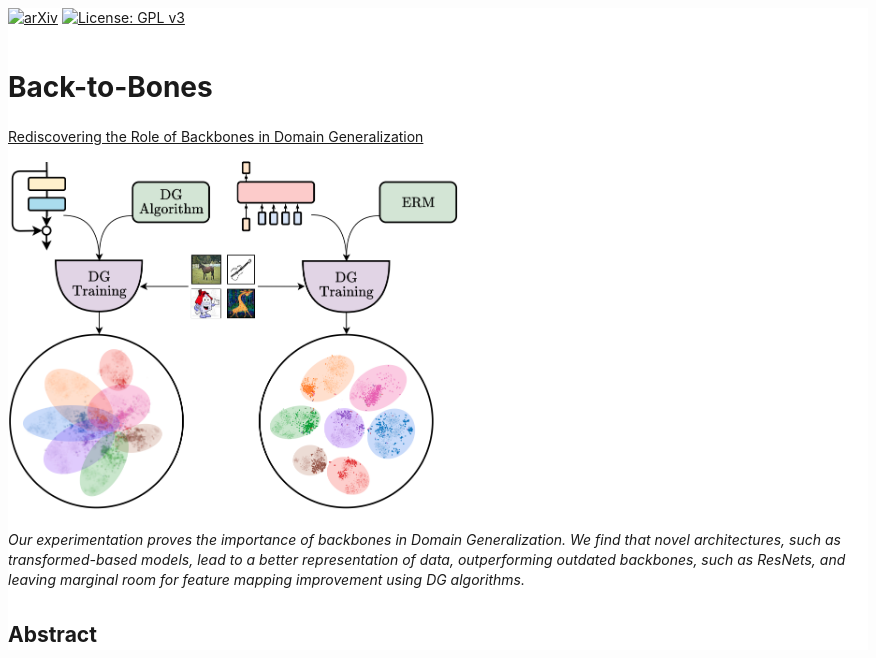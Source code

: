 [![arXiv](http://img.shields.io/badge/arXiv-2001.09136-B31B1B.svg)](https://arxiv.org/abs/2209.01121)
[![License: GPL v3](https://img.shields.io/badge/License-GPLv3-blue.svg)](https://www.gnu.org/licenses/gpl-3.0)

# Back-to-Bones
[Rediscovering the Role of Backbones in Domain Generalization](https://arxiv.org/abs/2209.01121)

<p>
    <img src="figures/scheme.png" alt= “Scheme” width="450">
</p>

*Our experimentation proves the importance of backbones in Domain Generalization. We find that novel architectures, such as transformed-based models, lead to a better representation of data, outperforming outdated backbones, such as ResNets,
and leaving marginal room for feature mapping improvement using DG algorithms.*

## Abstract